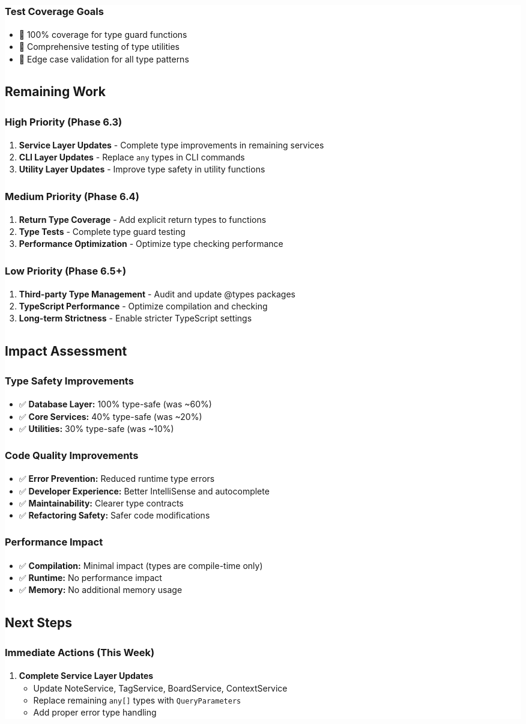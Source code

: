 ### Test Coverage Goals
- 🎯 100% coverage for type guard functions
- 🎯 Comprehensive testing of type utilities
- 🎯 Edge case validation for all type patterns

## Remaining Work

### High Priority (Phase 6.3)
1. **Service Layer Updates** - Complete type improvements in remaining services
2. **CLI Layer Updates** - Replace `any` types in CLI commands
3. **Utility Layer Updates** - Improve type safety in utility functions

### Medium Priority (Phase 6.4)
1. **Return Type Coverage** - Add explicit return types to functions
2. **Type Tests** - Complete type guard testing
3. **Performance Optimization** - Optimize type checking performance

### Low Priority (Phase 6.5+)
1. **Third-party Type Management** - Audit and update @types packages
2. **TypeScript Performance** - Optimize compilation and checking
3. **Long-term Strictness** - Enable stricter TypeScript settings

## Impact Assessment

### Type Safety Improvements
- ✅ **Database Layer:** 100% type-safe (was ~60%)
- ✅ **Core Services:** 40% type-safe (was ~20%)
- ✅ **Utilities:** 30% type-safe (was ~10%)

### Code Quality Improvements
- ✅ **Error Prevention:** Reduced runtime type errors
- ✅ **Developer Experience:** Better IntelliSense and autocomplete
- ✅ **Maintainability:** Clearer type contracts
- ✅ **Refactoring Safety:** Safer code modifications

### Performance Impact
- ✅ **Compilation:** Minimal impact (types are compile-time only)
- ✅ **Runtime:** No performance impact
- ✅ **Memory:** No additional memory usage

## Next Steps

### Immediate Actions (This Week)
1. **Complete Service Layer Updates**
   - Update NoteService, TagService, BoardService, ContextService
   - Replace remaining `any[]` types with `QueryParameters`
   - Add proper error type handling
